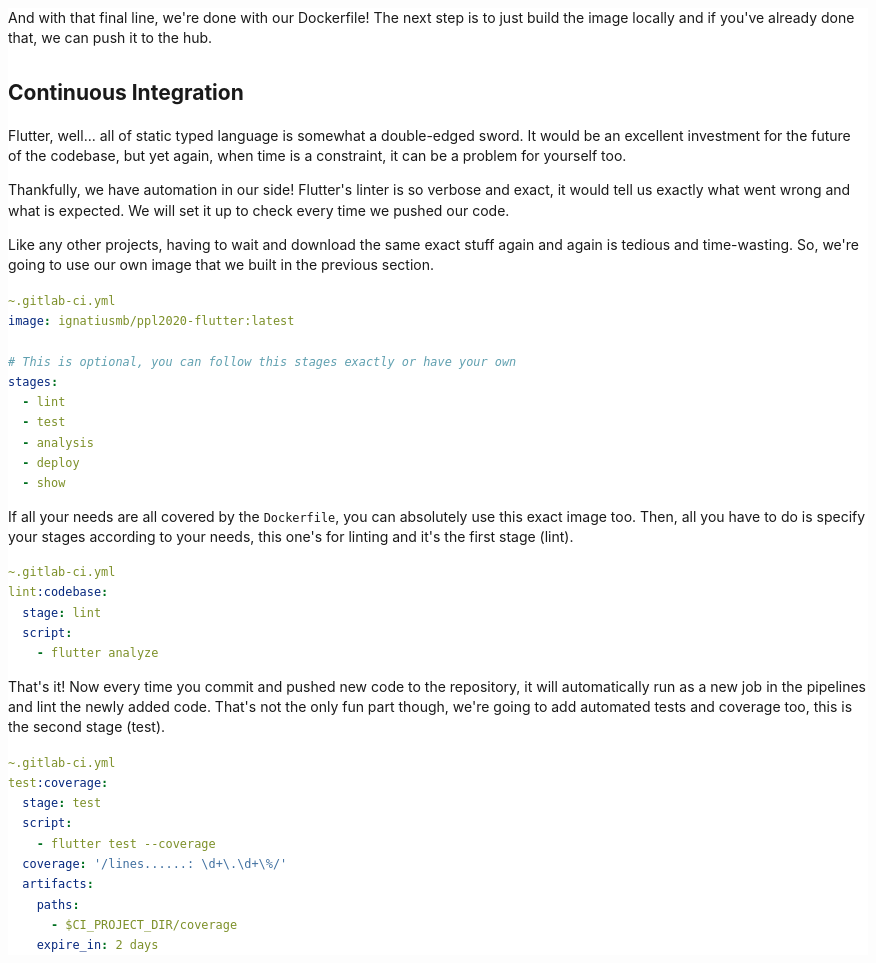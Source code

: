 And with that final line, we're done with our Dockerfile! The next step is to just build the image locally and if you've already done that, we can push it to the hub.

## Continuous Integration

Flutter, well... all of static typed language is somewhat a double-edged sword. It would be an excellent investment for the future of the codebase, but yet again, when time is a constraint, it can be a problem for yourself too.

Thankfully, we have automation in our side! Flutter's linter is so verbose and exact, it would tell us exactly what went wrong and what is expected. We will set it up to check every time we pushed our code.

Like any other projects, having to wait and download the same exact stuff again and again is tedious and time-wasting. So, we're going to use our own image that we built in the previous section.

```yaml
~.gitlab-ci.yml
image: ignatiusmb/ppl2020-flutter:latest

# This is optional, you can follow this stages exactly or have your own
stages:
  - lint
  - test
  - analysis
  - deploy
  - show
```

If all your needs are all covered by the `Dockerfile`, you can absolutely use this exact image too. Then, all you have to do is specify your stages according to your needs, this one's for linting and it's the first stage (lint).

```yaml
~.gitlab-ci.yml
lint:codebase:
  stage: lint
  script:
    - flutter analyze
```

That's it! Now every time you commit and pushed new code to the repository, it will automatically run as a new job in the pipelines and lint the newly added code. That's not the only fun part though, we're going to add automated tests and coverage too, this is the second stage (test).

```yaml
~.gitlab-ci.yml
test:coverage:
  stage: test
  script:
    - flutter test --coverage
  coverage: '/lines......: \d+\.\d+\%/'
  artifacts:
    paths:
      - $CI_PROJECT_DIR/coverage
    expire_in: 2 days
```
